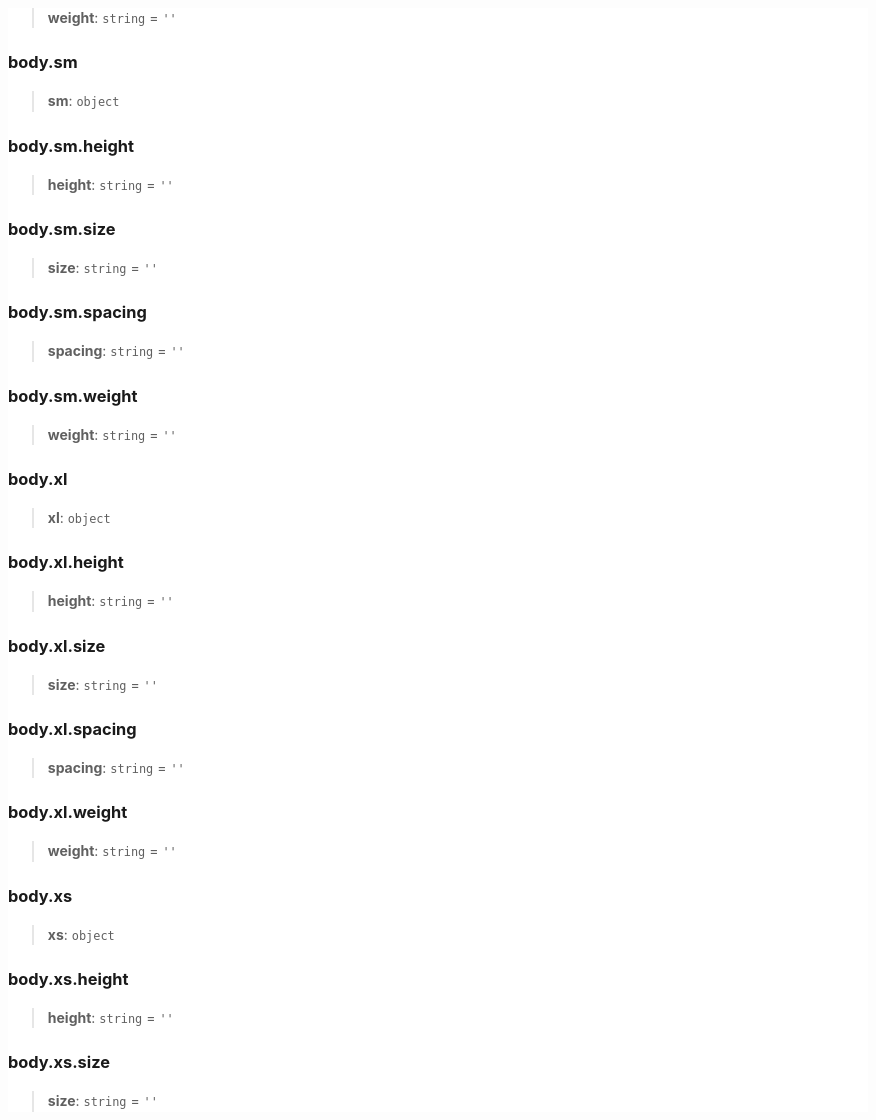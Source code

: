 > **weight**: `string` = `''`

### body.sm

> **sm**: `object`

### body.sm.height

> **height**: `string` = `''`

### body.sm.size

> **size**: `string` = `''`

### body.sm.spacing

> **spacing**: `string` = `''`

### body.sm.weight

> **weight**: `string` = `''`

### body.xl

> **xl**: `object`

### body.xl.height

> **height**: `string` = `''`

### body.xl.size

> **size**: `string` = `''`

### body.xl.spacing

> **spacing**: `string` = `''`

### body.xl.weight

> **weight**: `string` = `''`

### body.xs

> **xs**: `object`

### body.xs.height

> **height**: `string` = `''`

### body.xs.size

> **size**: `string` = `''`
